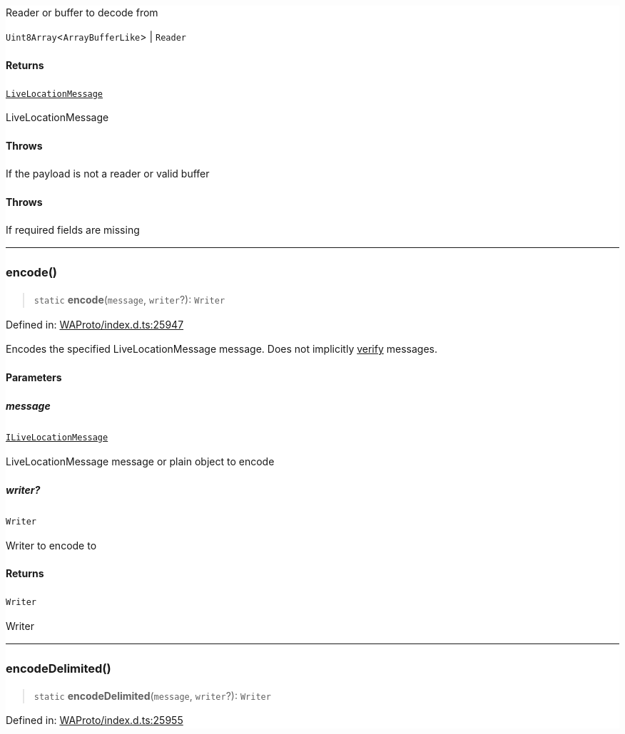 Reader or buffer to decode from

`Uint8Array`\<`ArrayBufferLike`\> | `Reader`

#### Returns

[`LiveLocationMessage`](LiveLocationMessage.md)

LiveLocationMessage

#### Throws

If the payload is not a reader or valid buffer

#### Throws

If required fields are missing

***

### encode()

> `static` **encode**(`message`, `writer`?): `Writer`

Defined in: [WAProto/index.d.ts:25947](https://github.com/WhiskeySockets/Baileys/blob/2fdabb7f387029b680a2c5e056c7022c25b0f110/WAProto/index.d.ts#L25947)

Encodes the specified LiveLocationMessage message. Does not implicitly [verify](LiveLocationMessage.md#verify) messages.

#### Parameters

##### message

[`ILiveLocationMessage`](../interfaces/ILiveLocationMessage.md)

LiveLocationMessage message or plain object to encode

##### writer?

`Writer`

Writer to encode to

#### Returns

`Writer`

Writer

***

### encodeDelimited()

> `static` **encodeDelimited**(`message`, `writer`?): `Writer`

Defined in: [WAProto/index.d.ts:25955](https://github.com/WhiskeySockets/Baileys/blob/2fdabb7f387029b680a2c5e056c7022c25b0f110/WAProto/index.d.ts#L25955)
